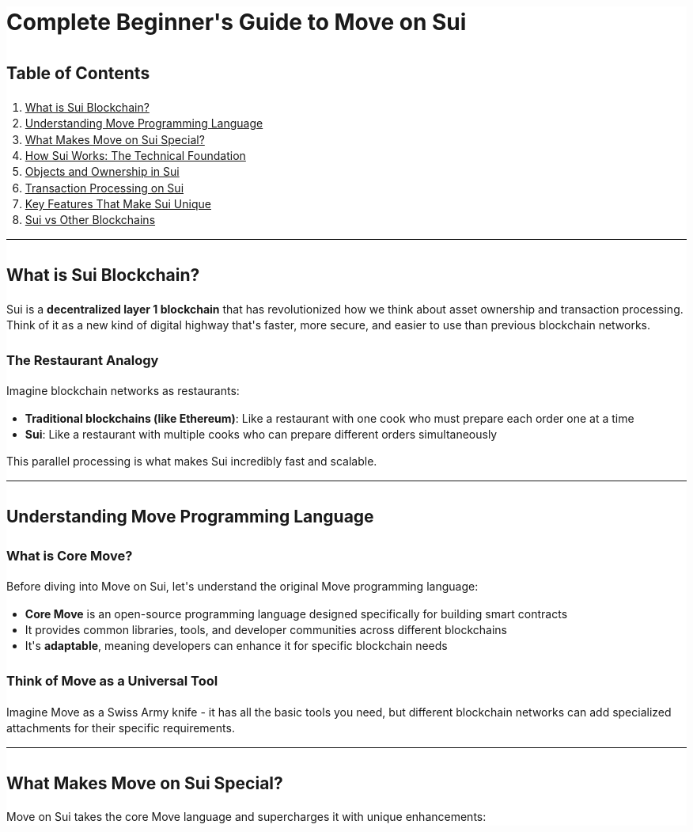 # Complete Beginner's Guide to Move on Sui

## Table of Contents
1. [What is Sui Blockchain?](#what-is-sui-blockchain)
2. [Understanding Move Programming Language](#understanding-move-programming-language)
3. [What Makes Move on Sui Special?](#what-makes-move-on-sui-special)
4. [How Sui Works: The Technical Foundation](#how-sui-works-the-technical-foundation)
5. [Objects and Ownership in Sui](#objects-and-ownership-in-sui)
6. [Transaction Processing on Sui](#transaction-processing-on-sui)
7. [Key Features That Make Sui Unique](#key-features-that-make-sui-unique)
8. [Sui vs Other Blockchains](#sui-vs-other-blockchains)

---

## What is Sui Blockchain?

Sui is a **decentralized layer 1 blockchain** that has revolutionized how we think about asset ownership and transaction processing. Think of it as a new kind of digital highway that's faster, more secure, and easier to use than previous blockchain networks.

### The Restaurant Analogy
Imagine blockchain networks as restaurants:
- **Traditional blockchains (like Ethereum)**: Like a restaurant with one cook who must prepare each order one at a time
- **Sui**: Like a restaurant with multiple cooks who can prepare different orders simultaneously

This parallel processing is what makes Sui incredibly fast and scalable.

---

## Understanding Move Programming Language

### What is Core Move?
Before diving into Move on Sui, let's understand the original Move programming language:

- **Core Move** is an open-source programming language designed specifically for building smart contracts
- It provides common libraries, tools, and developer communities across different blockchains
- It's **adaptable**, meaning developers can enhance it for specific blockchain needs

### Think of Move as a Universal Tool
Imagine Move as a Swiss Army knife - it has all the basic tools you need, but different blockchain networks can add specialized attachments for their specific requirements.

---

## What Makes Move on Sui Special?

Move on Sui takes the core Move language and supercharges it with unique enhancements:
